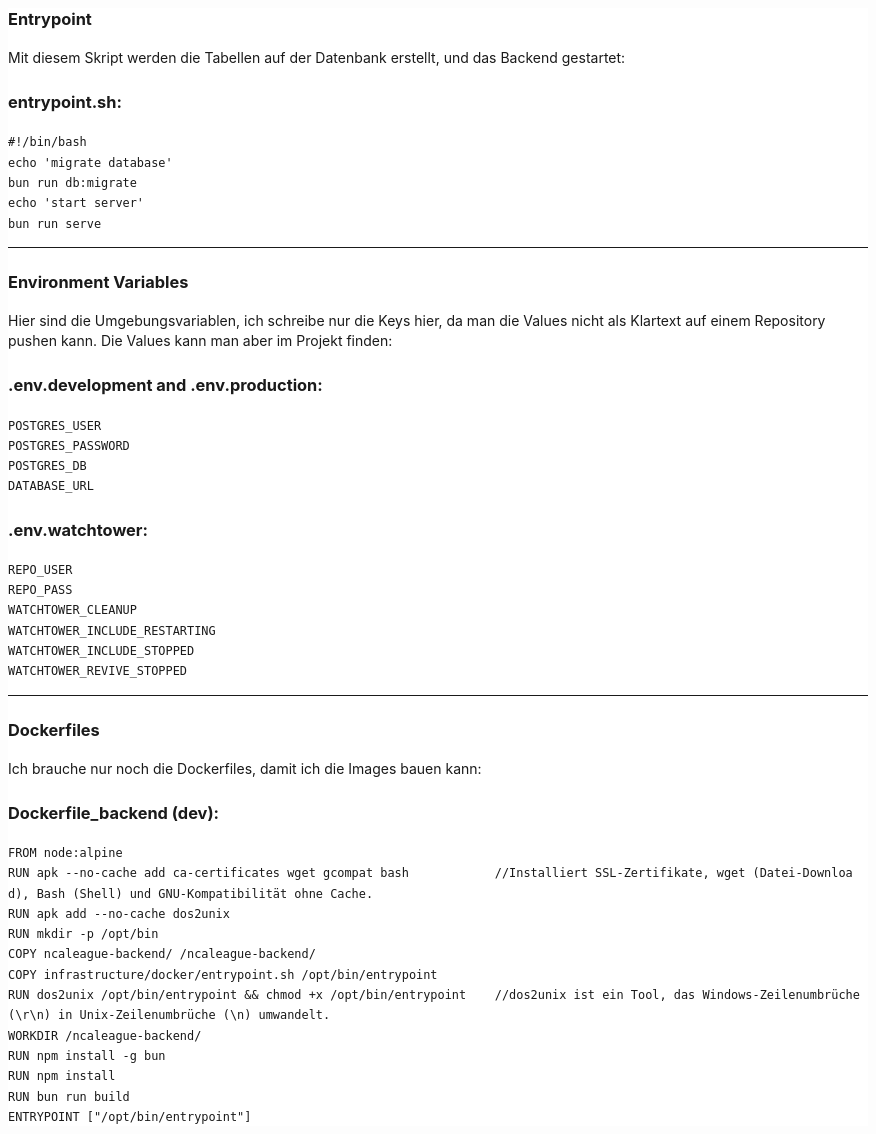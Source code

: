 
### Entrypoint

Mit diesem Skript werden die Tabellen auf der Datenbank erstellt, und das Backend gestartet:

### entrypoint.sh:

```
#!/bin/bash
echo 'migrate database'
bun run db:migrate
echo 'start server'
bun run serve
```

---

### Environment Variables

Hier sind die Umgebungsvariablen, ich schreibe nur die Keys hier, da man die Values nicht als Klartext auf einem Repository pushen kann. Die Values kann man aber im Projekt finden:

### .env.development and .env.production:

```
POSTGRES_USER
POSTGRES_PASSWORD
POSTGRES_DB
DATABASE_URL
```

### .env.watchtower:

```
REPO_USER
REPO_PASS
WATCHTOWER_CLEANUP
WATCHTOWER_INCLUDE_RESTARTING
WATCHTOWER_INCLUDE_STOPPED
WATCHTOWER_REVIVE_STOPPED
```

---

### Dockerfiles

Ich brauche nur noch die Dockerfiles, damit ich die Images bauen kann:

### Dockerfile_backend (dev):

```
FROM node:alpine
RUN apk --no-cache add ca-certificates wget gcompat bash            //Installiert SSL-Zertifikate, wget (Datei-Download), Bash (Shell) und GNU-Kompatibilität ohne Cache.
RUN apk add --no-cache dos2unix
RUN mkdir -p /opt/bin
COPY ncaleague-backend/ /ncaleague-backend/
COPY infrastructure/docker/entrypoint.sh /opt/bin/entrypoint
RUN dos2unix /opt/bin/entrypoint && chmod +x /opt/bin/entrypoint    //dos2unix ist ein Tool, das Windows-Zeilenumbrüche (\r\n) in Unix-Zeilenumbrüche (\n) umwandelt.
WORKDIR /ncaleague-backend/
RUN npm install -g bun
RUN npm install
RUN bun run build
ENTRYPOINT ["/opt/bin/entrypoint"]
```
